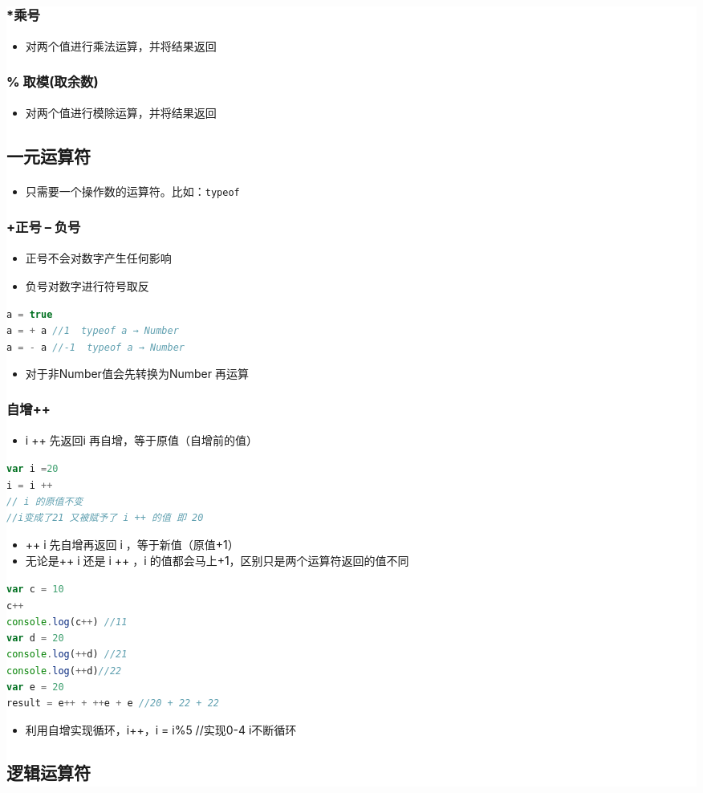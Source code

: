 ### *乘号

- 对两个值进行乘法运算，并将结果返回

### % 取模(取余数)

- 对两个值进行模除运算，并将结果返回

## 一元运算符

- 只需要一个操作数的运算符。比如：``typeof``

### +正号 – 负号

- 正号不会对数字产生任何影响

- 负号对数字进行符号取反

```javascript
a = true
a = + a //1  typeof a → Number
a = - a //-1  typeof a → Number
```

- 对于非Number值会先转换为Number 再运算

### 自增++

- i ++ 先返回i 再自增，等于原值（自增前的值）

```javascript
var i =20
i = i ++ 
// i 的原值不变  
//i变成了21 又被赋予了 i ++ 的值 即 20
```

- ++ i 先自增再返回 i ，等于新值（原值+1）
- 无论是++ i 还是 i ++ ，i 的值都会马上+1，区别只是两个运算符返回的值不同

```javascript
var c = 10
c++
console.log(c++) //11
var d = 20
console.log(++d) //21
console.log(++d)//22
var e = 20
result = e++ + ++e + e //20 + 22 + 22
```

- 利用自增实现循环，i++，i = i%5 //实现0-4 i不断循环

## 逻辑运算符
